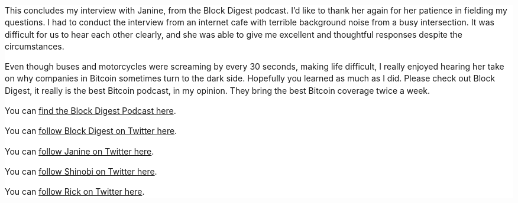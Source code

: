 This concludes my interview with Janine, from the Block Digest podcast. I’d like to thank her again for her patience in fielding my questions. I had to conduct the interview from an internet cafe with terrible background noise from a busy intersection. It was difficult for us to hear each other clearly, and she was able to give me excellent and thoughtful responses despite the circumstances.

Even though buses and motorcycles were screaming by every 30 seconds, making life difficult, I really enjoyed hearing her take on why companies in Bitcoin sometimes turn to the dark side. Hopefully you learned as much as I did. Please check out Block Digest, it really is the best Bitcoin podcast, in my opinion. They bring the best Bitcoin coverage twice a week.

You can [find the Block Digest Podcast here](https://www.youtube.com/channel/UCb53lXz2IzEFT5JNHSbdvPg).

You can [follow Block Digest on Twitter here](https://twitter.com/BlockDigest).

You can [follow Janine on Twitter here](https://twitter.com/J9Roem).

You can [follow Shinobi on Twitter here](https://twitter.com/brian_trollz).

You can [follow Rick on Twitter here](https://twitter.com/cryptorick).
